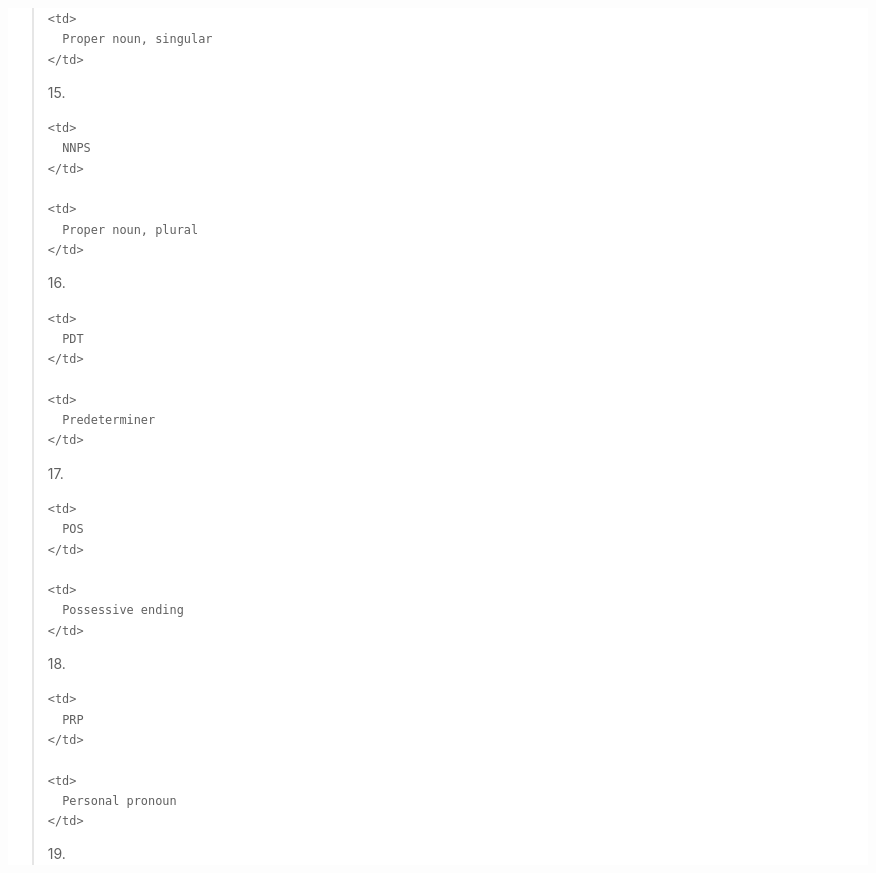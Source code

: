 >     <td>
>       Proper noun, singular
>     </td>
>   </tr>
>   
>   <tr bgcolor="#FFFFCA">
>     <td align="none">
>       15.
>     </td>
>     
>     <td>
>       NNPS
>     </td>
>     
>     <td>
>       Proper noun, plural
>     </td>
>   </tr>
>   
>   <tr bgcolor="#FFFFCA">
>     <td align="none">
>       16.
>     </td>
>     
>     <td>
>       PDT
>     </td>
>     
>     <td>
>       Predeterminer
>     </td>
>   </tr>
>   
>   <tr bgcolor="#FFFFCA">
>     <td align="none">
>       17.
>     </td>
>     
>     <td>
>       POS
>     </td>
>     
>     <td>
>       Possessive ending
>     </td>
>   </tr>
>   
>   <tr bgcolor="#FFFFCA">
>     <td align="none">
>       18.
>     </td>
>     
>     <td>
>       PRP
>     </td>
>     
>     <td>
>       Personal pronoun
>     </td>
>   </tr>
>   
>   <tr bgcolor="#FFFFCA">
>     <td align="none">
>       19.
